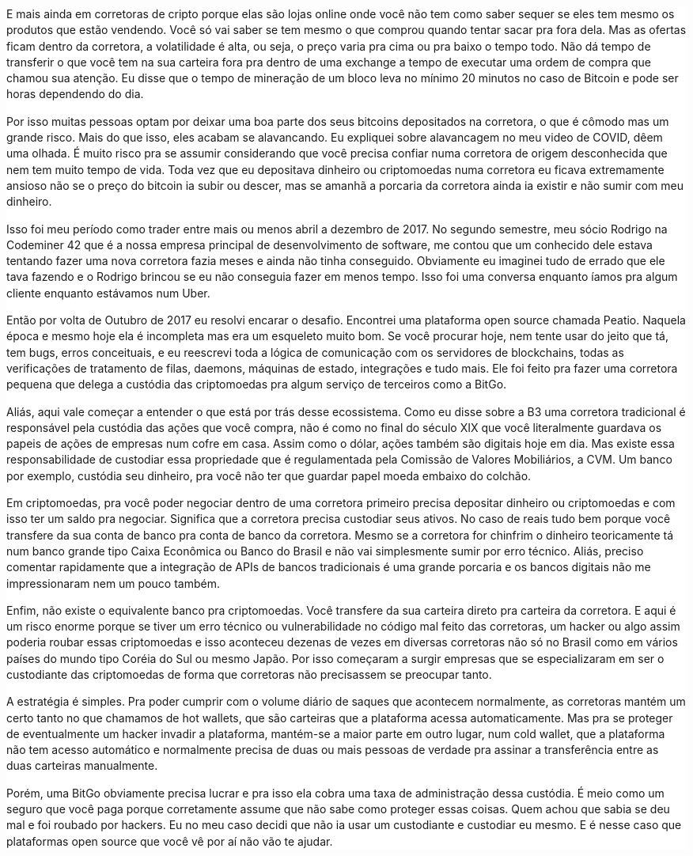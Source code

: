 <p>E mais ainda em corretoras de cripto porque elas são lojas online onde você não tem como saber sequer se eles tem mesmo os produtos que estão vendendo. Você só vai saber se tem mesmo o que comprou quando tentar sacar pra fora dela. Mas as ofertas ficam dentro da corretora, a volatilidade é alta, ou seja, o preço varia pra cima ou pra baixo o tempo todo. Não dá tempo de transferir o que você tem na sua carteira fora pra dentro de uma exchange a tempo de executar uma ordem de compra que chamou sua atenção. Eu disse que o tempo de mineração de um bloco leva no mínimo 20 minutos no caso de Bitcoin e pode ser horas dependendo do dia.</p>
<p>Por isso muitas pessoas optam por deixar uma boa parte dos seus bitcoins depositados na corretora, o que é cômodo mas um grande risco. Mais do que isso, eles acabam se alavancando. Eu expliquei sobre alavancagem no meu video de COVID, dêem uma olhada. É muito risco pra se assumir considerando que você precisa confiar numa corretora de origem desconhecida que nem tem muito tempo de vida. Toda vez que eu depositava dinheiro ou criptomoedas numa corretora eu ficava extremamente ansioso não se o preço do bitcoin ia subir ou descer, mas se amanhã a porcaria da corretora ainda ia existir e não sumir com meu dinheiro.</p>
<p>Isso foi meu período como trader entre mais ou menos abril a dezembro de 2017. No segundo semestre, meu sócio Rodrigo na Codeminer 42 que é a nossa empresa principal de desenvolvimento de software, me contou que um conhecido dele estava tentando fazer uma nova corretora fazia meses e ainda não tinha conseguido. Obviamente eu imaginei tudo de errado que ele tava fazendo e o Rodrigo brincou se eu não conseguia fazer em menos tempo. Isso foi uma conversa enquanto íamos pra algum cliente enquanto estávamos num Uber.</p>
<p>Então por volta de Outubro de 2017 eu resolvi encarar o desafio. Encontrei uma plataforma open source chamada Peatio. Naquela época e mesmo hoje ela é incompleta mas era um esqueleto muito bom. Se você procurar hoje, nem tente usar do jeito que tá, tem bugs, erros conceituais, e eu reescrevi toda a lógica de comunicação com os servidores de blockchains, todas as verificações de tratamento de filas, daemons, máquinas de estado, integrações e tudo mais. Ele foi feito pra fazer uma corretora pequena que delega a custódia das criptomoedas pra algum serviço de terceiros como a BitGo.</p>
<p>Aliás, aqui vale começar a entender o que está por trás desse ecossistema. Como eu disse sobre a B3 uma corretora tradicional é responsável pela custódia das ações que você compra, não é como no final do século XIX que você literalmente guardava os papeis de ações de empresas num cofre em casa. Assim como o dólar, ações também são digitais hoje em dia. Mas existe essa responsabilidade de custodiar essa propriedade que é regulamentada pela Comissão de Valores Mobiliários, a CVM. Um banco por exemplo, custódia seu dinheiro, pra você não ter que guardar papel moeda embaixo do colchão.</p>
<p>Em criptomoedas, pra você poder negociar dentro de uma corretora primeiro precisa depositar dinheiro ou criptomoedas e com isso ter um saldo pra negociar. Significa que a corretora precisa custodiar seus ativos. No caso de reais tudo bem porque você transfere da sua conta de banco pra conta de banco da corretora. Mesmo se a corretora for chinfrim o dinheiro teoricamente tá num banco grande tipo Caixa Econômica ou Banco do Brasil e não vai simplesmente sumir por erro técnico. Aliás, preciso comentar rapidamente que a integração de APIs de bancos tradicionais é uma grande porcaria e os bancos digitais não me impressionaram nem um pouco também.</p>
<p>Enfim, não existe o equivalente banco pra criptomoedas. Você transfere da sua carteira direto pra carteira da corretora. E aqui é um risco enorme porque se tiver um erro técnico ou vulnerabilidade no código mal feito das corretoras, um hacker ou algo assim poderia roubar essas criptomoedas e isso aconteceu dezenas de vezes em diversas corretoras não só no Brasil como em vários países do mundo tipo Coréia do Sul ou mesmo Japão. Por isso começaram a surgir empresas que se especializaram em ser o custodiante das criptomoedas de forma que corretoras não precisassem se preocupar tanto.</p>
<p>A estratégia é simples. Pra poder cumprir com o volume diário de saques que acontecem normalmente, as corretoras mantém um certo tanto no que chamamos de hot wallets, que são carteiras que a plataforma acessa automaticamente. Mas pra se proteger de eventualmente um hacker invadir a plataforma, mantém-se a maior parte em outro lugar, num cold wallet, que a plataforma não tem acesso automático e normalmente precisa de duas ou mais pessoas de verdade pra assinar a transferência entre as duas carteiras manualmente.</p>
<p>Porém, uma BitGo obviamente precisa lucrar e pra isso ela cobra uma taxa de administração dessa custódia. É meio como um seguro que você paga porque corretamente assume que não sabe como proteger essas coisas. Quem achou que sabia se deu mal e foi roubado por hackers. Eu no meu caso decidi que não ia usar um custodiante e custodiar eu mesmo. E é nesse caso que plataformas open source que você vê por aí não vão te ajudar.</p>